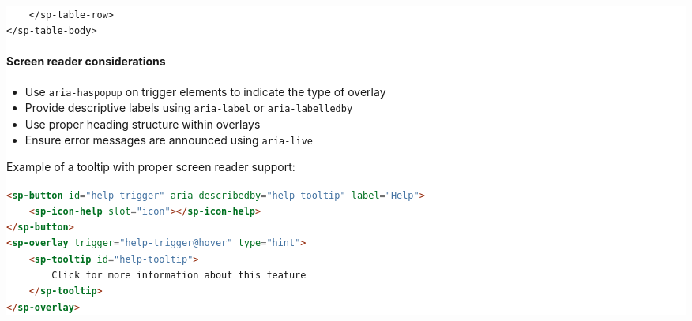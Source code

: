         </sp-table-row>
    </sp-table-body>
</sp-table>

#### Screen reader considerations

-   Use `aria-haspopup` on trigger elements to indicate the type of overlay
-   Provide descriptive labels using `aria-label` or `aria-labelledby`
-   Use proper heading structure within overlays
-   Ensure error messages are announced using `aria-live`

Example of a tooltip with proper screen reader support:

```html
<sp-button id="help-trigger" aria-describedby="help-tooltip" label="Help">
    <sp-icon-help slot="icon"></sp-icon-help>
</sp-button>
<sp-overlay trigger="help-trigger@hover" type="hint">
    <sp-tooltip id="help-tooltip">
        Click for more information about this feature
    </sp-tooltip>
</sp-overlay>
```
